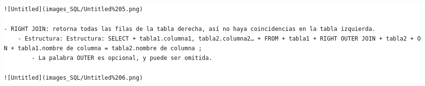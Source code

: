     ![Untitled](images_SQL/Untitled%205.png)
    
    - RIGHT JOIN: retorna todas las filas de la tabla derecha, así no haya coincidencias en la tabla izquierda.
        - Estructura: Estructura: SELECT + tabla1.columna1, tabla2.columna2… + FROM + tabla1 + RIGHT OUTER JOIN + tabla2 + ON + tabla1.nombre de columna = tabla2.nombre de columna ;
            - La palabra OUTER es opcional, y puede ser omitida.
    
    ![Untitled](images_SQL/Untitled%206.png)
    